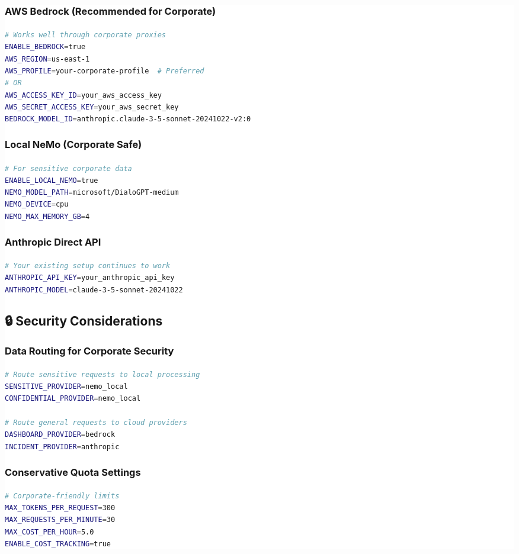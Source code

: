 ### AWS Bedrock (Recommended for Corporate)

```bash
# Works well through corporate proxies
ENABLE_BEDROCK=true
AWS_REGION=us-east-1
AWS_PROFILE=your-corporate-profile  # Preferred
# OR
AWS_ACCESS_KEY_ID=your_aws_access_key
AWS_SECRET_ACCESS_KEY=your_aws_secret_key
BEDROCK_MODEL_ID=anthropic.claude-3-5-sonnet-20241022-v2:0
```

### Local NeMo (Corporate Safe)

```bash
# For sensitive corporate data
ENABLE_LOCAL_NEMO=true
NEMO_MODEL_PATH=microsoft/DialoGPT-medium
NEMO_DEVICE=cpu
NEMO_MAX_MEMORY_GB=4
```

### Anthropic Direct API

```bash
# Your existing setup continues to work
ANTHROPIC_API_KEY=your_anthropic_api_key
ANTHROPIC_MODEL=claude-3-5-sonnet-20241022
```

## 🔒 Security Considerations

### Data Routing for Corporate Security

```bash
# Route sensitive requests to local processing
SENSITIVE_PROVIDER=nemo_local
CONFIDENTIAL_PROVIDER=nemo_local

# Route general requests to cloud providers
DASHBOARD_PROVIDER=bedrock
INCIDENT_PROVIDER=anthropic
```

### Conservative Quota Settings

```bash
# Corporate-friendly limits
MAX_TOKENS_PER_REQUEST=300
MAX_REQUESTS_PER_MINUTE=30
MAX_COST_PER_HOUR=5.0
ENABLE_COST_TRACKING=true
```
